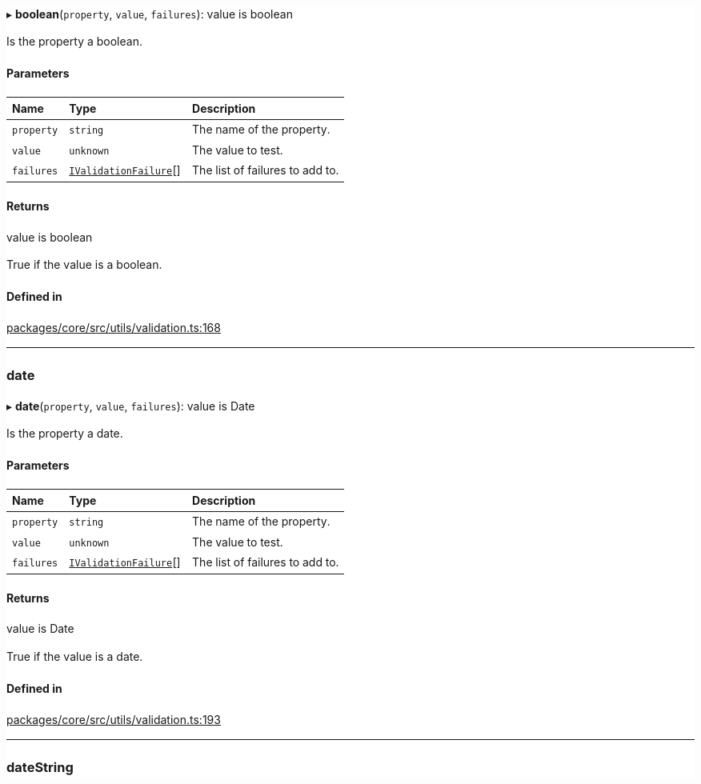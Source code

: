 ▸ **boolean**(`property`, `value`, `failures`): value is boolean

Is the property a boolean.

#### Parameters

| Name | Type | Description |
| :------ | :------ | :------ |
| `property` | `string` | The name of the property. |
| `value` | `unknown` | The value to test. |
| `failures` | [`IValidationFailure`](../interfaces/IValidationFailure.md)[] | The list of failures to add to. |

#### Returns

value is boolean

True if the value is a boolean.

#### Defined in

[packages/core/src/utils/validation.ts:168](https://github.com/gtscio/framework/blob/ed1186b/packages/core/src/utils/validation.ts#L168)

___

### date

▸ **date**(`property`, `value`, `failures`): value is Date

Is the property a date.

#### Parameters

| Name | Type | Description |
| :------ | :------ | :------ |
| `property` | `string` | The name of the property. |
| `value` | `unknown` | The value to test. |
| `failures` | [`IValidationFailure`](../interfaces/IValidationFailure.md)[] | The list of failures to add to. |

#### Returns

value is Date

True if the value is a date.

#### Defined in

[packages/core/src/utils/validation.ts:193](https://github.com/gtscio/framework/blob/ed1186b/packages/core/src/utils/validation.ts#L193)

___

### dateString
